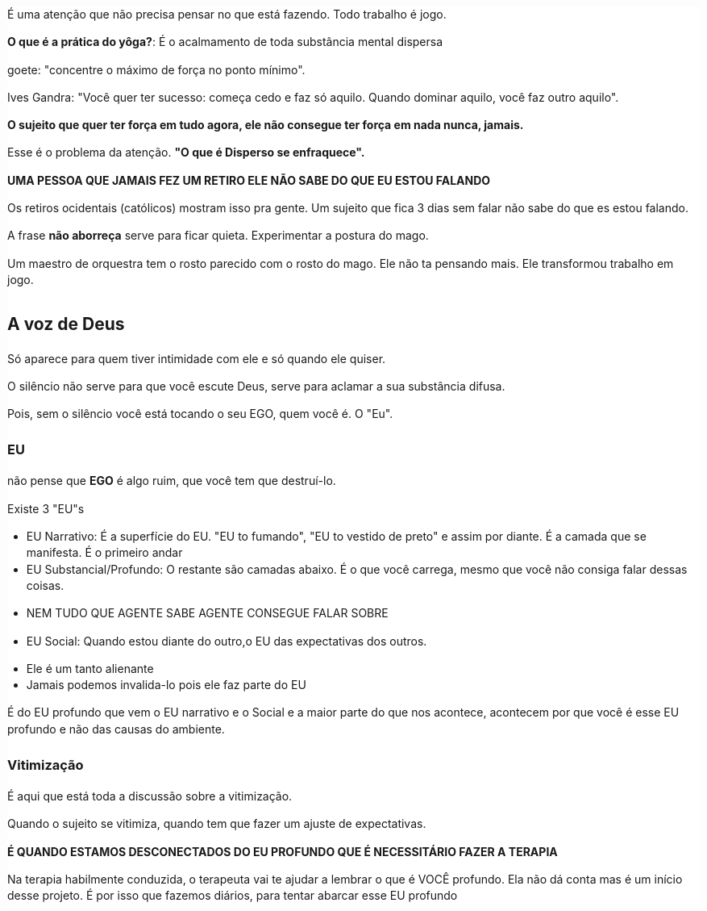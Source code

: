 É uma atenção que não precisa pensar no que está fazendo. Todo trabalho é jogo.

**O que é a prática do yôga?**: É o acalmamento de toda substância mental dispersa

goete: "concentre o máximo de força no ponto mínimo".

Ives Gandra: "Você quer ter sucesso: começa cedo e faz só aquilo. Quando dominar aquilo, você faz outro aquilo".

**O sujeito que quer ter força em tudo agora, ele não consegue ter força em nada nunca, jamais.**

Esse é o problema da atenção. **"O que é Disperso se enfraquece".**

**UMA PESSOA QUE JAMAIS FEZ UM RETIRO ELE NÃO SABE DO QUE EU ESTOU FALANDO**

Os retiros ocidentais (católicos) mostram isso pra gente. Um sujeito que fica 3 dias sem falar não sabe do que es estou falando.

A frase **não aborreça** serve para ficar quieta. Experimentar a postura do mago.

Um maestro de orquestra tem o rosto parecido com o rosto do mago. Ele não ta pensando mais. Ele transformou trabalho em jogo.

## A voz de Deus

Só aparece para quem tiver intimidade com ele e só quando ele quiser.

O silêncio não serve para que você escute Deus, serve para aclamar a sua substância difusa.

Pois, sem o silêncio você está tocando o seu EGO, quem você é. O "Eu".

### EU

não pense que **EGO** é algo ruim, que você tem que destruí-lo.

Existe 3 "EU"s
+ EU Narrativo: É a superfície do EU. "EU to fumando", "EU to vestido de preto" e assim por diante. É a camada que se manifesta. É o primeiro andar
+ EU Substancial/Profundo: O restante são camadas abaixo. É o que você carrega, mesmo que você não consiga falar dessas coisas.
- NEM TUDO QUE AGENTE SABE AGENTE CONSEGUE FALAR SOBRE
+ EU Social: Quando estou diante do outro,o EU das expectativas dos outros.
- Ele é um tanto alienante
- Jamais podemos invalida-lo pois ele faz parte do EU

É do EU profundo que vem o EU narrativo e o Social e a maior parte do que nos acontece, acontecem por que você é esse EU profundo e não das causas do ambiente.

### Vitimização

É aqui que está toda a discussão sobre a vitimização.

Quando o sujeito se vitimiza, quando tem que fazer um ajuste de expectativas.

**É QUANDO ESTAMOS DESCONECTADOS DO EU PROFUNDO QUE É NECESSITÁRIO FAZER A TERAPIA**

Na terapia habilmente conduzida, o terapeuta vai te ajudar a lembrar o que é VOCÊ profundo. Ela não dá conta mas é um início desse projeto. É por isso que fazemos diários, para tentar abarcar esse EU profundo
